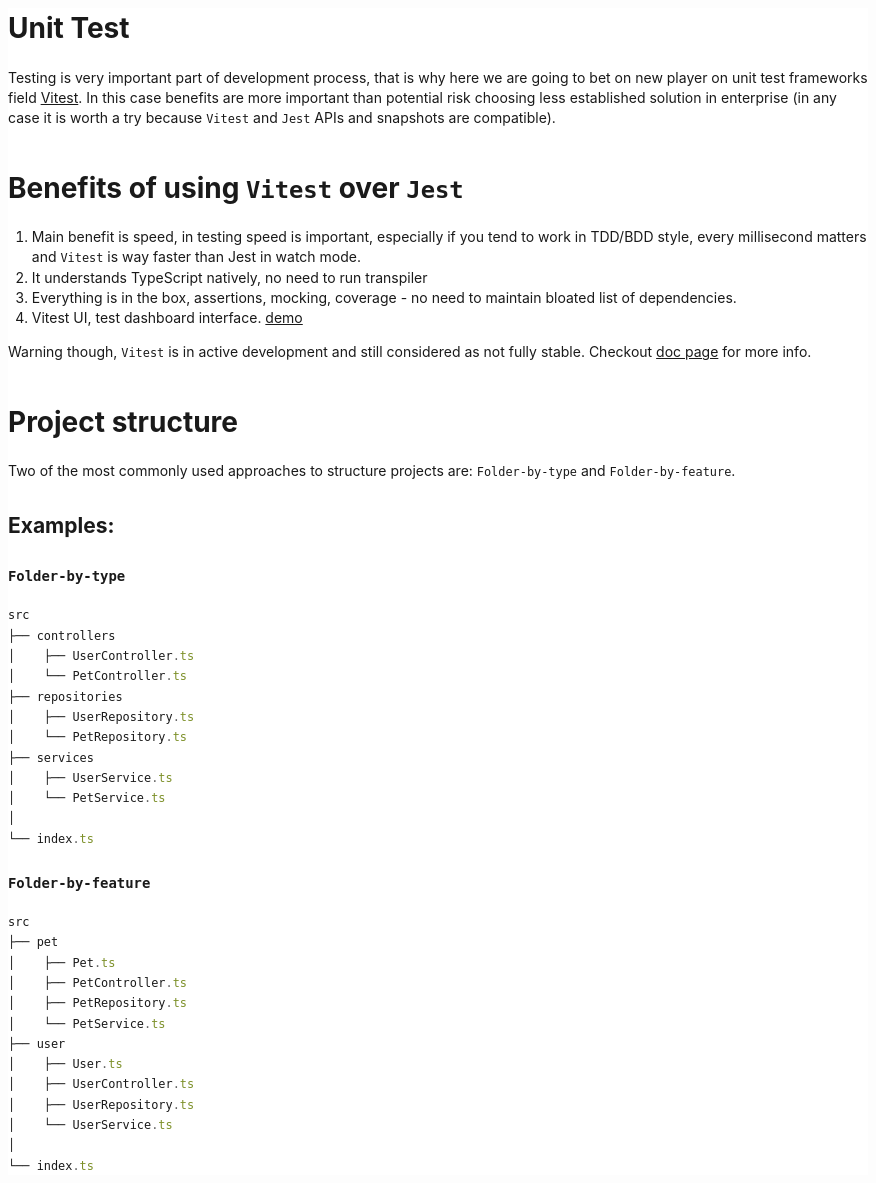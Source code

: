 # Unit Test <a name="unit-test"></a>

Testing is very important part of development process, that is why here we are going to bet on new player on unit test frameworks field [Vitest](https://vitest.dev/guide/features.html). In this case benefits are more important than potential risk choosing less established solution in enterprise (in any case it is worth a try because `Vitest` and `Jest` APIs and snapshots are compatible).

# Benefits of using `Vitest` over `Jest`

1. Main benefit is speed, in testing speed is important, especially if you tend to work in TDD/BDD style, every millisecond matters and `Vitest` is way faster than Jest in watch mode.
2. It understands TypeScript natively, no need to run transpiler
3. Everything is in the box, assertions, mocking, coverage - no need to maintain bloated list of dependencies.
4. Vitest UI, test dashboard interface. [demo](https://stackblitz.com/edit/vitejs-vite-w46jsw?file=README.md)

Warning though, `Vitest` is in active development and still considered as not fully stable. Checkout [doc page](https://vuejs.org/guide/scaling-up/testing.html#recommendation) for more info.

# Project structure <a name="project-structure"></a>

Two of the most commonly used approaches to structure projects are: `Folder-by-type` and `Folder-by-feature`.

## Examples:

### `Folder-by-type`

```javascript
src
├── controllers
│    ├── UserController.ts
│    └── PetController.ts
├── repositories
│    ├── UserRepository.ts
│    └── PetRepository.ts
├── services
│    ├── UserService.ts
│    └── PetService.ts
│
└── index.ts
```

### `Folder-by-feature`

```javascript
src
├── pet
│    ├── Pet.ts
│    ├── PetController.ts
│    ├── PetRepository.ts
│    └── PetService.ts
├── user
│    ├── User.ts
│    ├── UserController.ts
│    ├── UserRepository.ts
│    └── UserService.ts
│
└── index.ts
```
